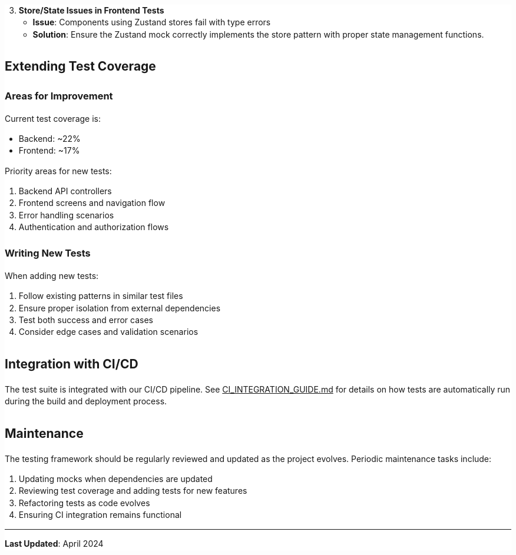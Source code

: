 3. **Store/State Issues in Frontend Tests**
   - **Issue**: Components using Zustand stores fail with type errors
   - **Solution**: Ensure the Zustand mock correctly implements the store pattern with proper state management functions.

## Extending Test Coverage

### Areas for Improvement

Current test coverage is:
- Backend: ~22%
- Frontend: ~17%

Priority areas for new tests:
1. Backend API controllers
2. Frontend screens and navigation flow
3. Error handling scenarios
4. Authentication and authorization flows

### Writing New Tests

When adding new tests:
1. Follow existing patterns in similar test files
2. Ensure proper isolation from external dependencies
3. Test both success and error cases
4. Consider edge cases and validation scenarios

## Integration with CI/CD

The test suite is integrated with our CI/CD pipeline. See [CI_INTEGRATION_GUIDE.md](./CI_INTEGRATION_GUIDE.md) for details on how tests are automatically run during the build and deployment process.

## Maintenance

The testing framework should be regularly reviewed and updated as the project evolves. Periodic maintenance tasks include:

1. Updating mocks when dependencies are updated
2. Reviewing test coverage and adding tests for new features
3. Refactoring tests as code evolves
4. Ensuring CI integration remains functional

---

**Last Updated**: April 2024